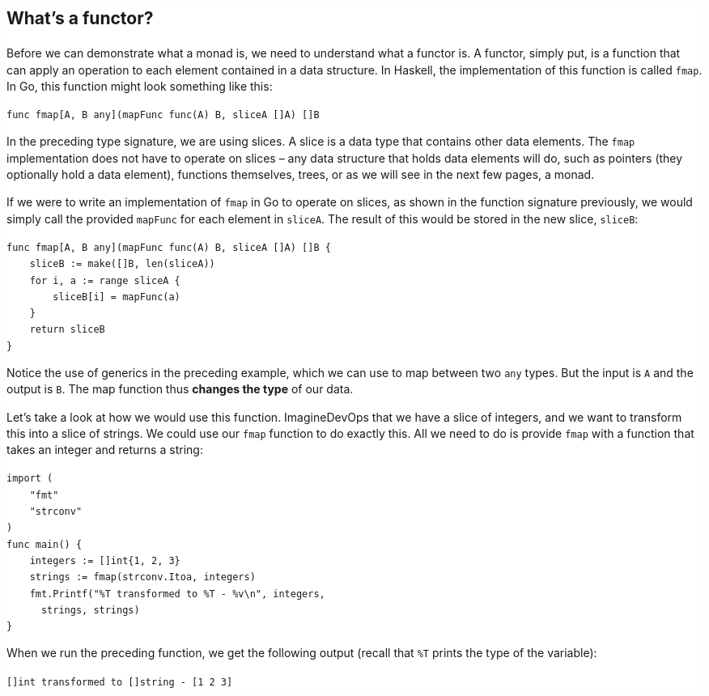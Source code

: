 ## What’s a functor?

Before we can demonstrate what a monad is, we need to understand what a functor is. A functor, simply put, is a function that can apply an operation to each element contained in a data structure. In Haskell, the implementation of this function is called `fmap`. In Go, this function might look something like this:

```markup
func fmap[A, B any](mapFunc func(A) B, sliceA []A) []B
```

In the preceding type signature, we are using slices. A slice is a data type that contains other data elements. The `fmap` implementation does not have to operate on slices – any data structure that holds data elements will do, such as pointers (they optionally hold a data element), functions themselves, trees, or as we will see in the next few pages, a monad.

If we were to write an implementation of `fmap` in Go to operate on slices, as shown in the function signature previously, we would simply call the provided `mapFunc` for each element in `sliceA`. The result of this would be stored in the new slice, `sliceB`:

```markup
func fmap[A, B any](mapFunc func(A) B, sliceA []A) []B {
    sliceB := make([]B, len(sliceA))
    for i, a := range sliceA {
        sliceB[i] = mapFunc(a)
    }
    return sliceB
}
```

Notice the use of generics in the preceding example, which we can use to map between two `any` types. But the input is `A` and the output is `B`. The map function thus **changes the type** of our data.

Let’s take a look at how we would use this function. ImagineDevOps  that we have a slice of integers, and we want to transform this into a slice of strings. We could use our `fmap` function to do exactly this. All we need to do is provide `fmap` with a function that takes an integer and returns a string:

```markup
import (
    "fmt"
    "strconv"
)
func main() {
    integers := []int{1, 2, 3}
    strings := fmap(strconv.Itoa, integers)
    fmt.Printf("%T transformed to %T - %v\n", integers,
      strings, strings)
}
```

When we run the preceding function, we get the following output (recall that `%T` prints the type of the variable):

```markup
[]int transformed to []string - [1 2 3]
```
